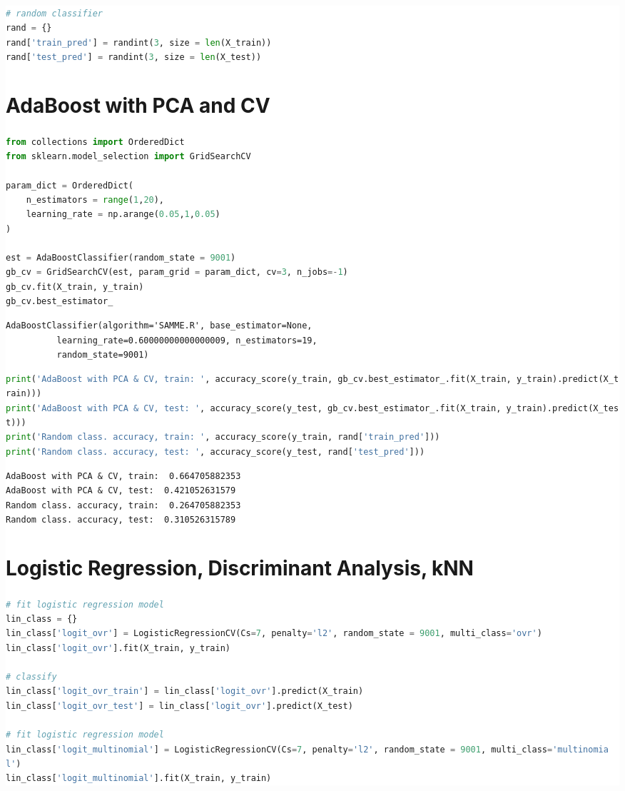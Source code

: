 
```python
# random classifier
rand = {}
rand['train_pred'] = randint(3, size = len(X_train))
rand['test_pred'] = randint(3, size = len(X_test))
```

# AdaBoost with PCA and CV


```python
from collections import OrderedDict
from sklearn.model_selection import GridSearchCV

param_dict = OrderedDict(
    n_estimators = range(1,20),
    learning_rate = np.arange(0.05,1,0.05)
)

est = AdaBoostClassifier(random_state = 9001)
gb_cv = GridSearchCV(est, param_grid = param_dict, cv=3, n_jobs=-1)
gb_cv.fit(X_train, y_train)
gb_cv.best_estimator_
```




    AdaBoostClassifier(algorithm='SAMME.R', base_estimator=None,
              learning_rate=0.60000000000000009, n_estimators=19,
              random_state=9001)




```python
print('AdaBoost with PCA & CV, train: ', accuracy_score(y_train, gb_cv.best_estimator_.fit(X_train, y_train).predict(X_train)))
print('AdaBoost with PCA & CV, test: ', accuracy_score(y_test, gb_cv.best_estimator_.fit(X_train, y_train).predict(X_test)))
print('Random class. accuracy, train: ', accuracy_score(y_train, rand['train_pred']))
print('Random class. accuracy, test: ', accuracy_score(y_test, rand['test_pred']))
```

    AdaBoost with PCA & CV, train:  0.664705882353
    AdaBoost with PCA & CV, test:  0.421052631579
    Random class. accuracy, train:  0.264705882353
    Random class. accuracy, test:  0.310526315789
    

# Logistic Regression, Discriminant Analysis, kNN


```python
# fit logistic regression model
lin_class = {}
lin_class['logit_ovr'] = LogisticRegressionCV(Cs=7, penalty='l2', random_state = 9001, multi_class='ovr')
lin_class['logit_ovr'].fit(X_train, y_train)

# classify
lin_class['logit_ovr_train'] = lin_class['logit_ovr'].predict(X_train)
lin_class['logit_ovr_test'] = lin_class['logit_ovr'].predict(X_test)

# fit logistic regression model
lin_class['logit_multinomial'] = LogisticRegressionCV(Cs=7, penalty='l2', random_state = 9001, multi_class='multinomial')
lin_class['logit_multinomial'].fit(X_train, y_train)
```